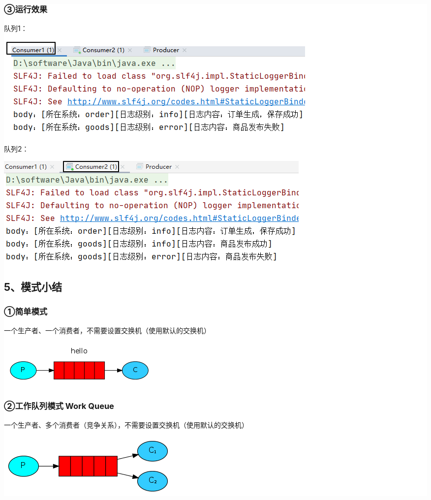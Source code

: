 ### ③运行效果
<p>队列1：</p>

![images](./images/img71.png)

<p>队列2：</p>

![images](./images/img72.png)

## 5、模式小结
### ①简单模式
一个生产者、一个消费者，不需要设置交换机（使用默认的交换机）<br/>

![images](./images/image_42.webp)

### ②工作队列模式 Work Queue
一个生产者、多个消费者（竞争关系），不需要设置交换机（使用默认的交换机）<br/>

![images](./images/image_43.webp)
